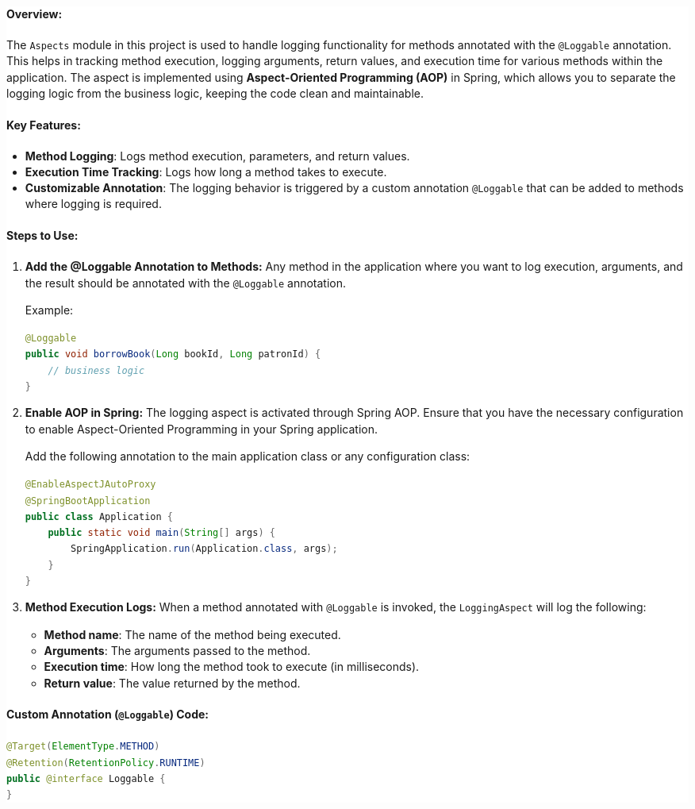 #### **Overview:**
The `Aspects` module in this project is used to handle logging functionality for methods annotated with the `@Loggable` annotation. 
This helps in tracking method execution, logging arguments, return values, and execution time for various methods within the application.
The aspect is implemented using **Aspect-Oriented Programming (AOP)** in Spring, which allows you to separate the logging logic from the business logic, keeping the code clean and maintainable.

#### **Key Features:**
- **Method Logging**: Logs method execution, parameters, and return values.
- **Execution Time Tracking**: Logs how long a method takes to execute.
- **Customizable Annotation**: The logging behavior is triggered by a custom annotation `@Loggable` that can be added to methods where logging is required.

#### **Steps to Use:**

1. **Add the @Loggable Annotation to Methods:**
   Any method in the application where you want to log execution, arguments, and the result should be annotated with the `@Loggable` annotation.

   Example:
   ```java
   @Loggable
   public void borrowBook(Long bookId, Long patronId) {
       // business logic
   }
   ```

2. **Enable AOP in Spring:**
   The logging aspect is activated through Spring AOP. Ensure that you have the necessary configuration to enable Aspect-Oriented Programming in your Spring application.

   Add the following annotation to the main application class or any configuration class:
   ```java
   @EnableAspectJAutoProxy
   @SpringBootApplication
   public class Application {
       public static void main(String[] args) {
           SpringApplication.run(Application.class, args);
       }
   }
   ```

3. **Method Execution Logs:**
   When a method annotated with `@Loggable` is invoked, the `LoggingAspect` will log the following:
   - **Method name**: The name of the method being executed.
   - **Arguments**: The arguments passed to the method.
   - **Execution time**: How long the method took to execute (in milliseconds).
   - **Return value**: The value returned by the method.

#### **Custom Annotation (`@Loggable`) Code:**

```java
@Target(ElementType.METHOD)
@Retention(RetentionPolicy.RUNTIME)
public @interface Loggable {
}
```
